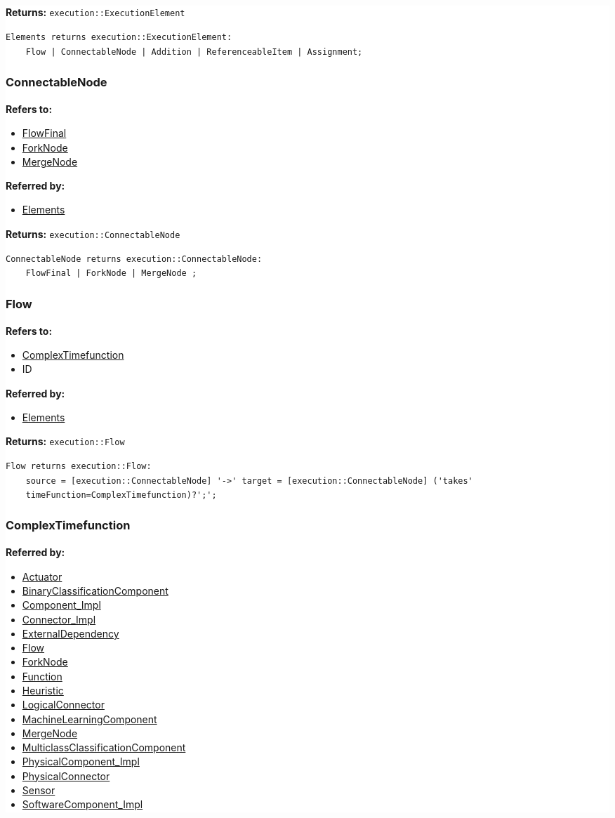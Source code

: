 **Returns:** `execution::ExecutionElement`

```
Elements returns execution::ExecutionElement:
	Flow | ConnectableNode | Addition | ReferenceableItem | Assignment;
```



###  ConnectableNode  


**Refers to:**
- [FlowFinal](#flowfinal)
- [ForkNode](#forknode)
- [MergeNode](#mergenode)

**Referred by:**
- [Elements](#elements)

**Returns:** `execution::ConnectableNode`

```
ConnectableNode returns execution::ConnectableNode:
	FlowFinal | ForkNode | MergeNode ;
```



###  Flow  


**Refers to:**
- [ComplexTimefunction](#complextimefunction)
- ID

**Referred by:**
- [Elements](#elements)

**Returns:** `execution::Flow`

```
Flow returns execution::Flow:
	source = [execution::ConnectableNode] '->' target = [execution::ConnectableNode] ('takes'
	timeFunction=ComplexTimefunction)?';';
```



###  ComplexTimefunction  


**Referred by:**
- [Actuator](#actuator)
- [BinaryClassificationComponent](#binaryclassificationcomponent)
- [Component_Impl](#component_impl)
- [Connector_Impl](#connector_impl)
- [ExternalDependency](#externaldependency)
- [Flow](#flow)
- [ForkNode](#forknode)
- [Function](#function)
- [Heuristic](#heuristic)
- [LogicalConnector](#logicalconnector)
- [MachineLearningComponent](#machinelearningcomponent)
- [MergeNode](#mergenode)
- [MulticlassClassificationComponent](#multiclassclassificationcomponent)
- [PhysicalComponent_Impl](#physicalcomponent_impl)
- [PhysicalConnector](#physicalconnector)
- [Sensor](#sensor)
- [SoftwareComponent_Impl](#softwarecomponent_impl)
